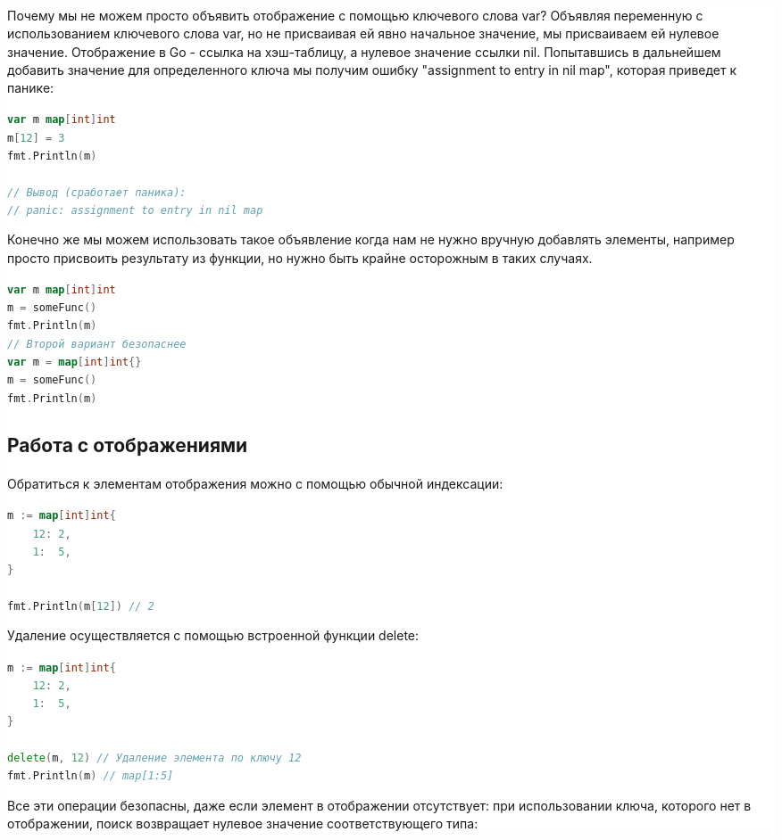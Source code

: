 Почему мы не можем просто объявить отображение с помощью ключевого слова var? Объявляя переменную с использованием ключевого слова var, но не присваивая ей явно начальное значение, мы присваиваем ей нулевое значение. Отображение в Go - ссылка на хэш-таблицу, а нулевое значение ссылки nil. Попытавшись в дальнейшем добавить значение для определенного ключа мы получим ошибку "assignment to entry in nil map", которая приведет к панике:

```go
var m map[int]int
m[12] = 3
fmt.Println(m)

// Вывод (сработает паника):
// panic: assignment to entry in nil map
```

Конечно же мы можем использовать такое объявление когда нам не нужно вручную добавлять элементы, например просто присвоить результату из функции, но нужно быть крайне осторожным в таких случаях.

```go
var m map[int]int
m = someFunc()
fmt.Println(m)
// Второй вариант безопаснее
var m = map[int]int{}
m = someFunc()
fmt.Println(m)
```

## **Работа с отображениями**

Обратиться к элементам отображения можно с помощью обычной индексации:

```go
m := map[int]int{
	12: 2,
	1:  5,
}

fmt.Println(m[12]) // 2
```

Удаление осуществляется с помощью встроенной функции delete:

```go
m := map[int]int{
	12: 2,
	1:  5,
}

delete(m, 12) // Удаление элемента по ключу 12
fmt.Println(m) // map[1:5]
```

Все эти операции безопасны, даже если элемент в отображении отсутствует: при использовании ключа, которого нет в отображении, поиск возвращает нулевое значение соответствующего типа:
